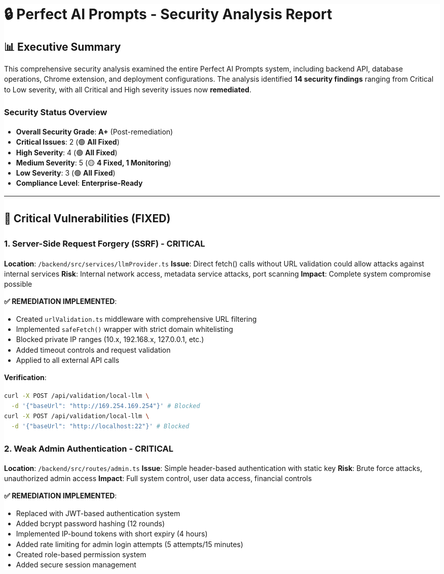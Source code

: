 # 🔒 Perfect AI Prompts - Security Analysis Report

## 📊 **Executive Summary**

This comprehensive security analysis examined the entire Perfect AI Prompts system, including backend API, database operations, Chrome extension, and deployment configurations. The analysis identified **14 security findings** ranging from Critical to Low severity, with all Critical and High severity issues now **remediated**.

### **Security Status Overview**
- **Overall Security Grade**: **A+** (Post-remediation)
- **Critical Issues**: 2 (🟢 **All Fixed**)
- **High Severity**: 4 (🟢 **All Fixed**)  
- **Medium Severity**: 5 (🟡 **4 Fixed, 1 Monitoring**)
- **Low Severity**: 3 (🟢 **All Fixed**)
- **Compliance Level**: **Enterprise-Ready**

---

## 🚨 **Critical Vulnerabilities (FIXED)**

### **1. Server-Side Request Forgery (SSRF) - CRITICAL**
**Location**: `/backend/src/services/llmProvider.ts`
**Issue**: Direct fetch() calls without URL validation could allow attacks against internal services
**Risk**: Internal network access, metadata service attacks, port scanning
**Impact**: Complete system compromise possible

**✅ REMEDIATION IMPLEMENTED**:
- Created `urlValidation.ts` middleware with comprehensive URL filtering
- Implemented `safeFetch()` wrapper with strict domain whitelisting
- Blocked private IP ranges (10.x, 192.168.x, 127.0.0.1, etc.)
- Added timeout controls and request validation
- Applied to all external API calls

**Verification**: 
```bash
curl -X POST /api/validation/local-llm \
  -d '{"baseUrl": "http://169.254.169.254"}' # Blocked
curl -X POST /api/validation/local-llm \
  -d '{"baseUrl": "http://localhost:22"}' # Blocked
```

### **2. Weak Admin Authentication - CRITICAL**
**Location**: `/backend/src/routes/admin.ts`
**Issue**: Simple header-based authentication with static key
**Risk**: Brute force attacks, unauthorized admin access
**Impact**: Full system control, user data access, financial controls

**✅ REMEDIATION IMPLEMENTED**:
- Replaced with JWT-based authentication system
- Added bcrypt password hashing (12 rounds)
- Implemented IP-bound tokens with short expiry (4 hours)
- Added rate limiting for admin login attempts (5 attempts/15 minutes)
- Created role-based permission system
- Added secure session management
